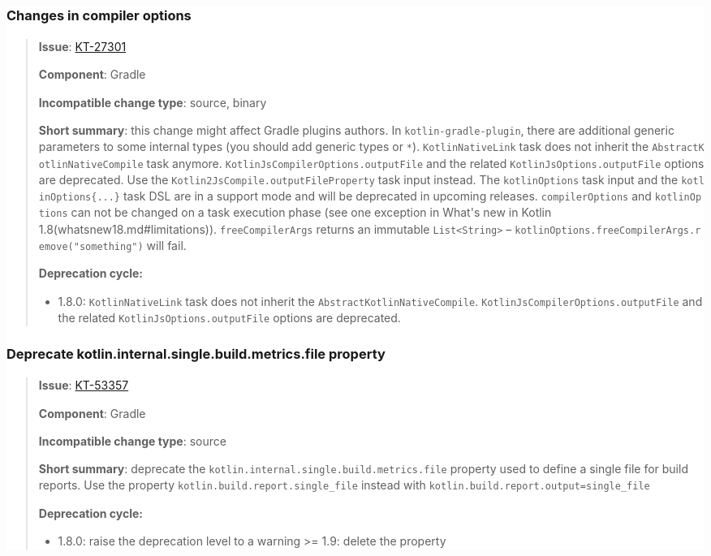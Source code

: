 ### Changes in compiler options

> **Issue**: [KT-27301](https://youtrack.jetbrains.com/issue/KT-27301)
>
> **Component**: Gradle
>
> **Incompatible change type**: source, binary
>
> **Short summary**: this change might affect Gradle plugins authors. In `kotlin-gradle-plugin`, there are additional 
> generic parameters to some internal types (you should add generic types or `*`). 
> `KotlinNativeLink` task does not inherit the `AbstractKotlinNativeCompile` task anymore. 
> `KotlinJsCompilerOptions.outputFile` and the related `KotlinJsOptions.outputFile` options are deprecated. 
> Use the `Kotlin2JsCompile.outputFileProperty` task input instead. The `kotlinOptions` task input and the `kotlinOptions{...}` 
> task DSL are in a support mode and will be deprecated in upcoming releases. `compilerOptions` and `kotlinOptions` can not be changed on a 
> task execution phase (see one exception in What's new in Kotlin 1.8(whatsnew18.md#limitations)). 
> `freeCompilerArgs` returns an immutable `List<String>` – `kotlinOptions.freeCompilerArgs.remove("something")` will fail.
>
> **Deprecation cycle:**
>
> - 1.8.0: `KotlinNativeLink` task does not inherit the `AbstractKotlinNativeCompile`. `KotlinJsCompilerOptions.outputFile` 
> and the related `KotlinJsOptions.outputFile` options are deprecated.

### Deprecate kotlin.internal.single.build.metrics.file property

> **Issue**: [KT-53357](https://youtrack.jetbrains.com/issue/KT-53357)
>
> **Component**: Gradle
>
> **Incompatible change type**: source
>
> **Short summary**: deprecate the `kotlin.internal.single.build.metrics.file` property used to define a single file for 
> build reports.
> Use the property `kotlin.build.report.single_file` instead with `kotlin.build.report.output=single_file`
>
> **Deprecation cycle:**
>
> - 1.8.0: raise the deprecation level to a warning
> \>= 1.9: delete the property
